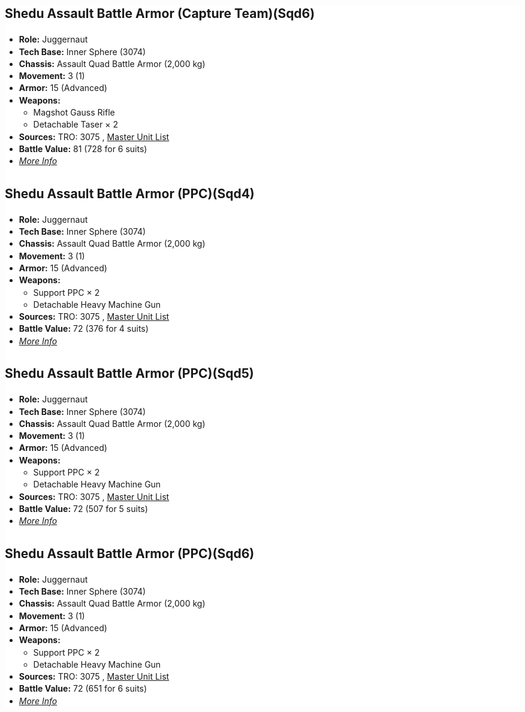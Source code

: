 ## Shedu Assault Battle Armor (Capture Team)(Sqd6) 

- **Role:** Juggernaut 
- **Tech Base:** Inner Sphere (3074) 
- **Chassis:** Assault Quad Battle Armor (2,000 kg) 
- **Movement:** 3 (1) 
- **Armor:** 15 (Advanced) 
- **Weapons:** 
  - Magshot Gauss Rifle 
  - Detachable Taser × 2 
- **Sources:** TRO: 3075 , [Master Unit List](http://masterunitlist.info/Unit/Details/9034) 
- **Battle Value:** 81 (728 for 6 suits) 
- [*More Info*](shedu_assault_battle_armor/shedu_assault_battle_armor_capture_teamsqd6.md) 

## Shedu Assault Battle Armor (PPC)(Sqd4) 

- **Role:** Juggernaut 
- **Tech Base:** Inner Sphere (3074) 
- **Chassis:** Assault Quad Battle Armor (2,000 kg) 
- **Movement:** 3 (1) 
- **Armor:** 15 (Advanced) 
- **Weapons:** 
  - Support PPC × 2 
  - Detachable Heavy Machine Gun 
- **Sources:** TRO: 3075 , [Master Unit List](http://masterunitlist.info/Unit/Details/5042) 
- **Battle Value:** 72 (376 for 4 suits) 
- [*More Info*](shedu_assault_battle_armor/shedu_assault_battle_armor_ppcsqd4.md) 

## Shedu Assault Battle Armor (PPC)(Sqd5) 

- **Role:** Juggernaut 
- **Tech Base:** Inner Sphere (3074) 
- **Chassis:** Assault Quad Battle Armor (2,000 kg) 
- **Movement:** 3 (1) 
- **Armor:** 15 (Advanced) 
- **Weapons:** 
  - Support PPC × 2 
  - Detachable Heavy Machine Gun 
- **Sources:** TRO: 3075 , [Master Unit List](http://masterunitlist.info/Unit/Details/8671) 
- **Battle Value:** 72 (507 for 5 suits) 
- [*More Info*](shedu_assault_battle_armor/shedu_assault_battle_armor_ppcsqd5.md) 

## Shedu Assault Battle Armor (PPC)(Sqd6) 

- **Role:** Juggernaut 
- **Tech Base:** Inner Sphere (3074) 
- **Chassis:** Assault Quad Battle Armor (2,000 kg) 
- **Movement:** 3 (1) 
- **Armor:** 15 (Advanced) 
- **Weapons:** 
  - Support PPC × 2 
  - Detachable Heavy Machine Gun 
- **Sources:** TRO: 3075 , [Master Unit List](http://masterunitlist.info/Unit/Details/9035) 
- **Battle Value:** 72 (651 for 6 suits) 
- [*More Info*](shedu_assault_battle_armor/shedu_assault_battle_armor_ppcsqd6.md) 

